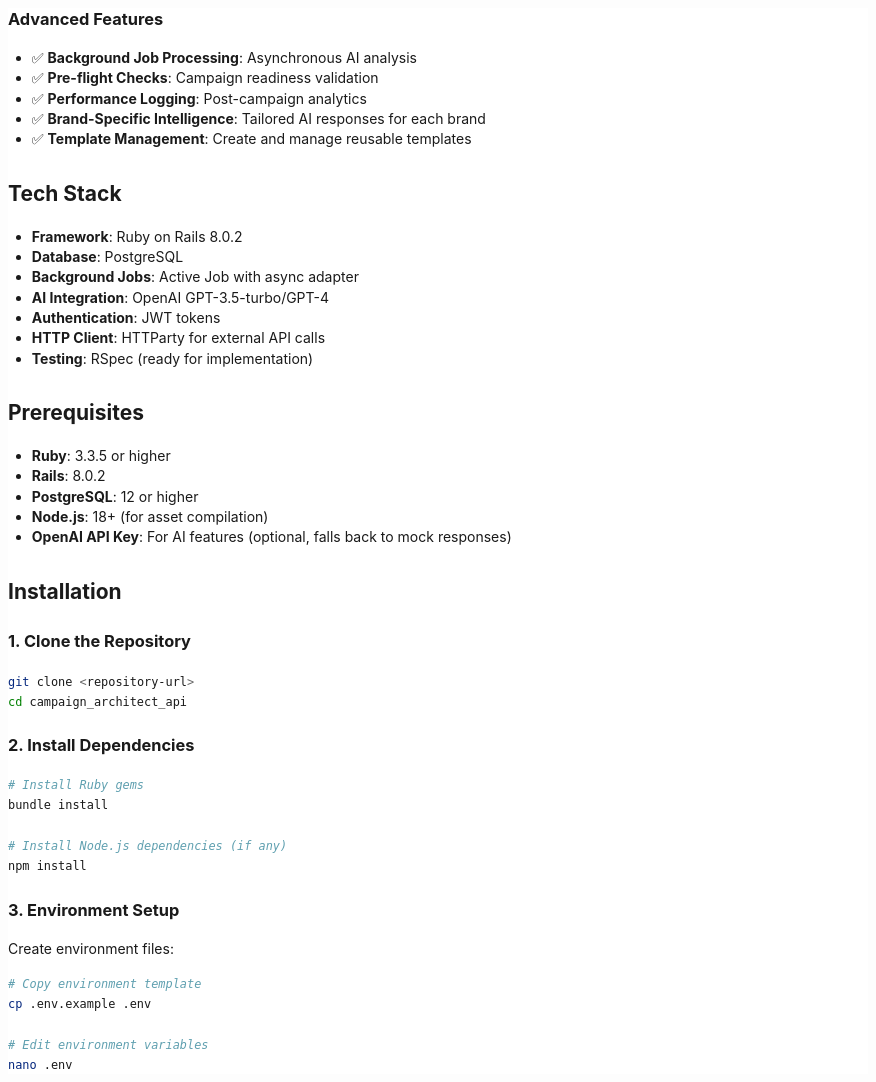 ### Advanced Features
- ✅ **Background Job Processing**: Asynchronous AI analysis
- ✅ **Pre-flight Checks**: Campaign readiness validation
- ✅ **Performance Logging**: Post-campaign analytics
- ✅ **Brand-Specific Intelligence**: Tailored AI responses for each brand
- ✅ **Template Management**: Create and manage reusable templates

## Tech Stack

- **Framework**: Ruby on Rails 8.0.2
- **Database**: PostgreSQL
- **Background Jobs**: Active Job with async adapter
- **AI Integration**: OpenAI GPT-3.5-turbo/GPT-4
- **Authentication**: JWT tokens
- **HTTP Client**: HTTParty for external API calls
- **Testing**: RSpec (ready for implementation)

## Prerequisites

- **Ruby**: 3.3.5 or higher
- **Rails**: 8.0.2
- **PostgreSQL**: 12 or higher
- **Node.js**: 18+ (for asset compilation)
- **OpenAI API Key**: For AI features (optional, falls back to mock responses)

## Installation

### 1. Clone the Repository

```bash
git clone <repository-url>
cd campaign_architect_api
```

### 2. Install Dependencies

```bash
# Install Ruby gems
bundle install

# Install Node.js dependencies (if any)
npm install
```

### 3. Environment Setup

Create environment files:

```bash
# Copy environment template
cp .env.example .env

# Edit environment variables
nano .env
```
